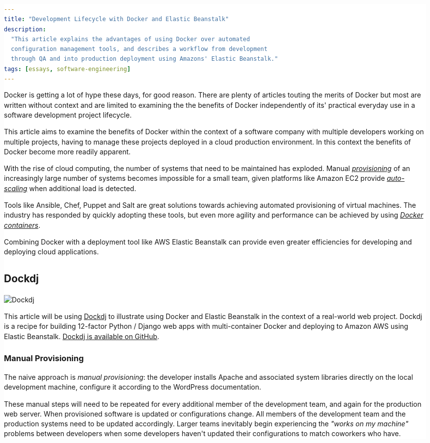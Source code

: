 ```yaml
---
title: "Development Lifecycle with Docker and Elastic Beanstalk"
description:
  "This article explains the advantages of using Docker over automated
  configuration management tools, and describes a workflow from development
  through QA and into production deployment using Amazons' Elastic Beanstalk."
tags: [essays, software-engineering]
---
```


Docker is getting a lot of hype these days, for good reason. There are plenty of
articles touting the merits of Docker but most are written without context and
are limited to examining the the benefits of Docker independently of its'
practical everyday use in a software development project lifecycle.

This article aims to examine the benefits of Docker within the context of a
software company with multiple developers working on multiple projects, having
to manage these projects deployed in a cloud production environment. In this
context the benefits of Docker become more readily apparent.

With the rise of cloud computing, the number of systems that need to be
maintained has exploded. Manual _[provisioning](#provisioning)_ of an
increasingly large number of systems becomes impossible for a small team, given
platforms like Amazon EC2 provide _[auto-scaling](#autoscaling)_ when additional
load is detected.

Tools like Ansible, Chef, Puppet and Salt are great solutions towards achieving
automated provisioning of virtual machines. The industry has responded by
quickly adopting these tools, but even more agility and performance can be
achieved by using _[Docker containers](#docker-container)_.

Combining Docker with a deployment tool like AWS Elastic Beanstalk can provide
even greater efficiencies for developing and deploying cloud applications.

## Dockdj

![Dockdj](https://assets-cdn.github.com/images/icons/emoji/unicode/1f6a2.png)

This article will be using [Dockdj](https://github.com/0xadada/dockdj) to
illustrate using Docker and Elastic Beanstalk in the context of a real-world web
project. Dockdj is a recipe for building 12-factor Python / Django web apps with
multi-container Docker and deploying to Amazon AWS using Elastic Beanstalk.
[Dockdj is available on GitHub](https://github.com/0xadada/dockdj).

### Manual Provisioning

The naive approach is _manual provisioning_: the developer installs Apache and
associated system libraries directly on the local development machine, configure
it according to the WordPress documentation.

These manual steps will need to be repeated for every additional member of the
development team, and again for the production web server. When provisioned
software is updated or configurations change. All members of the development
team and the production systems need to be updated accordingly. Larger teams
inevitably begin experiencing the _"works on my machine"_ problems between
developers when some developers haven't updated their configurations to match
coworkers who have.
